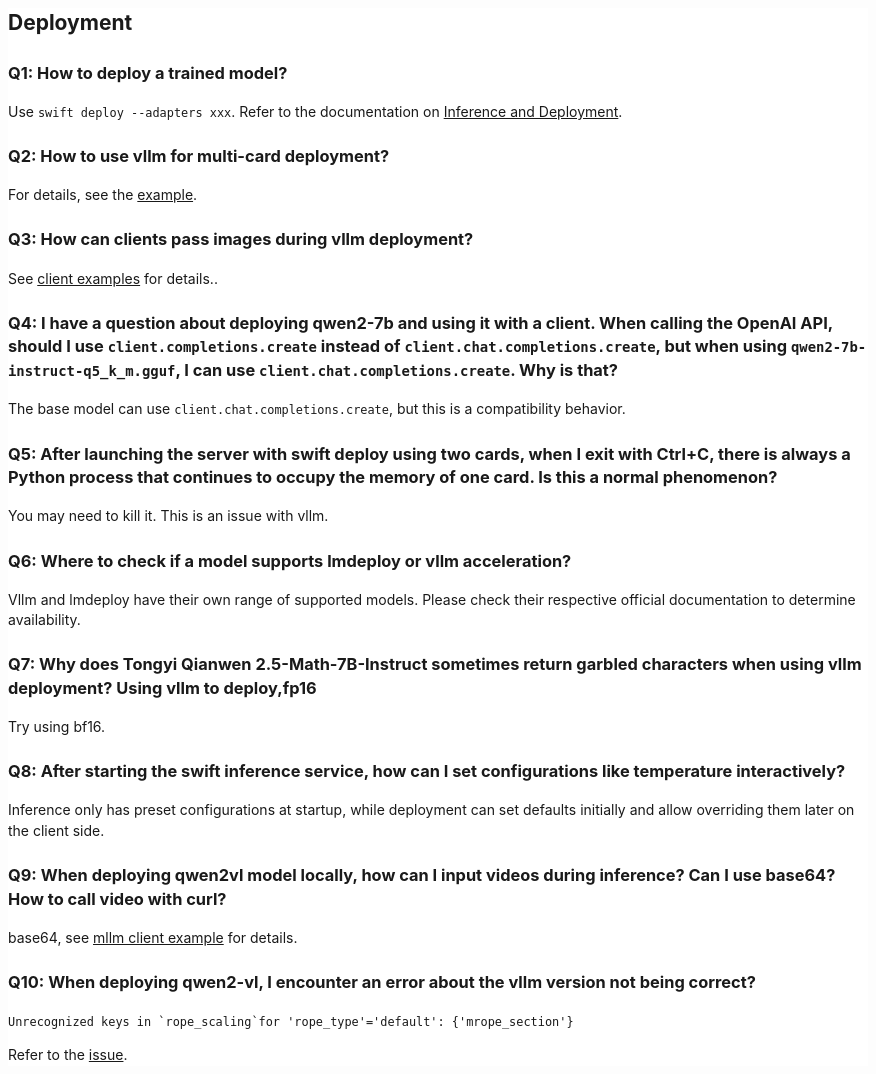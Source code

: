 ## Deployment

### Q1: How to deploy a trained model?
Use `swift deploy --adapters xxx`. Refer to the documentation on [Inference and Deployment](https://swift.readthedocs.io/en/latest/Instruction/Inference-and-deployment.html).

### Q2: How to use vllm for multi-card deployment?
For details, see the [example](https://github.com/modelscope/ms-swift/tree/main/examples/deploy).

### Q3: How can clients pass images during vllm deployment?
See [client examples](https://github.com/modelscope/ms-swift/tree/main/examples/deploy/client/mllm) for details..

### Q4: I have a question about deploying qwen2-7b and using it with a client. When calling the OpenAI API, should I use `client.completions.create` instead of `client.chat.completions.create`, but when using `qwen2-7b-instruct-q5_k_m.gguf`, I can use `client.chat.completions.create`. Why is that?
The base model can use `client.chat.completions.create`, but this is a compatibility behavior.

### Q5: After launching the server with swift deploy using two cards, when I exit with Ctrl+C, there is always a Python process that continues to occupy the memory of one card. Is this a normal phenomenon?
You may need to kill it. This is an issue with vllm.

### Q6: Where to check if a model supports lmdeploy or vllm acceleration?
Vllm and lmdeploy have their own range of supported models. Please check their respective official documentation to determine availability.

### Q7: Why does Tongyi Qianwen 2.5-Math-7B-Instruct sometimes return garbled characters when using vllm deployment? Using vllm to deploy,fp16
Try using bf16.

### Q8: After starting the swift inference service, how can I set configurations like temperature interactively?
Inference only has preset configurations at startup, while deployment can set defaults initially and allow overriding them later on the client side.

### Q9: When deploying qwen2vl model locally, how can I input videos during inference? Can I use base64? How to call video with curl?
base64, see [mllm client example](https://github.com/modelscope/ms-swift/tree/main/examples/deploy/client/mllm) for details.

### Q10: When deploying qwen2-vl, I encounter an error about the vllm version not being correct?
```text
Unrecognized keys in `rope_scaling`for 'rope_type'='default': {'mrope_section'}
```
Refer to the [issue](https://github.com/QwenLM/Qwen2.5-VL/issues/209).
